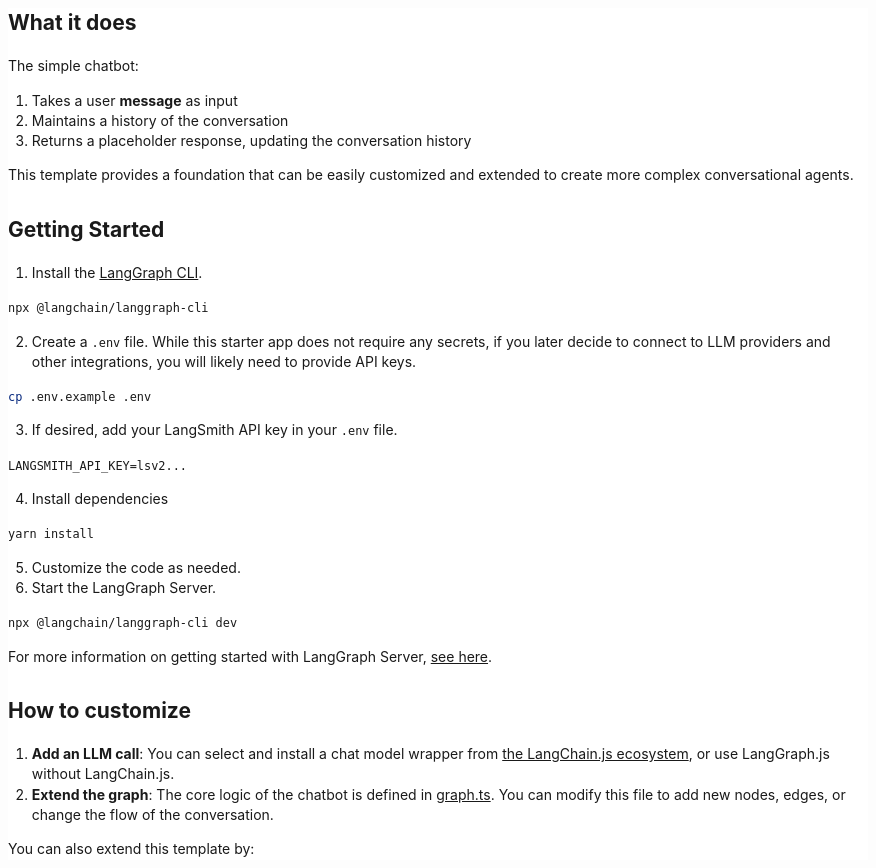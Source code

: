 ## What it does

The simple chatbot:

1. Takes a user **message** as input
2. Maintains a history of the conversation
3. Returns a placeholder response, updating the conversation history

This template provides a foundation that can be easily customized and extended to create more complex conversational agents.

## Getting Started

1. Install the [LangGraph CLI](https://langchain-ai.github.io/langgraph/concepts/langgraph_cli/).

```bash
npx @langchain/langgraph-cli
```

2. Create a `.env` file. While this starter app does not require any secrets, if you later decide to connect to LLM providers and other integrations, you will likely need to provide API keys.

```bash
cp .env.example .env
```

3. If desired, add your LangSmith API key in your `.env` file.

```
LANGSMITH_API_KEY=lsv2...
```





4. Install dependencies
```
yarn install
```
5. Customize the code as needed.
6. Start the LangGraph Server.

```bash
npx @langchain/langgraph-cli dev
```

For more information on getting started with LangGraph Server, [see here](https://langchain-ai.github.io/langgraph/tutorials/langgraph-platform/local-server/).

## How to customize

1. **Add an LLM call**: You can select and install a chat model wrapper from [the LangChain.js ecosystem](https://js.langchain.com/docs/integrations/chat/), or use LangGraph.js without LangChain.js.
2. **Extend the graph**: The core logic of the chatbot is defined in [graph.ts](./src/agent/graph.ts). You can modify this file to add new nodes, edges, or change the flow of the conversation.

You can also extend this template by:
